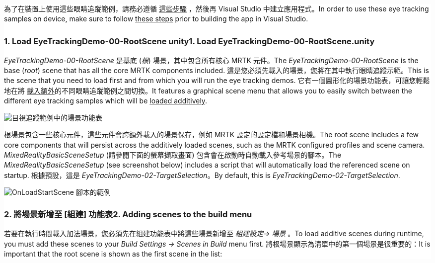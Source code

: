 <span data-ttu-id="6e39d-143">為了在裝置上使用這些眼睛追蹤範例，請務必遵循 [這些步驟](EyeTracking_BasicSetup.md#testing-your-unity-app-on-a-hololens-2) ，然後再 Visual Studio 中建立應用程式。</span><span class="sxs-lookup"><span data-stu-id="6e39d-143">In order to use these eye tracking samples on device, make sure to follow [these steps](EyeTracking_BasicSetup.md#testing-your-unity-app-on-a-hololens-2) prior to building the app in Visual Studio.</span></span>

### <a name="1-load-eyetrackingdemo-00-rootsceneunity"></a><span data-ttu-id="6e39d-144">1. Load EyeTrackingDemo-00-RootScene unity</span><span class="sxs-lookup"><span data-stu-id="6e39d-144">1. Load EyeTrackingDemo-00-RootScene.unity</span></span>

<span data-ttu-id="6e39d-145">*EyeTrackingDemo-00-RootScene* 是基底 (_根_) 場景，其中包含所有核心 MRTK 元件。</span><span class="sxs-lookup"><span data-stu-id="6e39d-145">The *EyeTrackingDemo-00-RootScene* is the base (_root_) scene that has all the core MRTK components included.</span></span>
<span data-ttu-id="6e39d-146">這是您必須先載入的場景，您將在其中執行眼睛追蹤示範。</span><span class="sxs-lookup"><span data-stu-id="6e39d-146">This is the scene that you need to load first and from which you will run the eye tracking demos.</span></span>
<span data-ttu-id="6e39d-147">它有一個圖形化的場景功能表，可讓您輕鬆地在將 [載入額外](https://docs.unity3d.com/ScriptReference/SceneManagement.LoadSceneMode.Additive.html)的不同眼睛追蹤範例之間切換。</span><span class="sxs-lookup"><span data-stu-id="6e39d-147">It features a graphical scene menu that allows you to easily switch between the different eye tracking samples which will be [loaded additively](https://docs.unity3d.com/ScriptReference/SceneManagement.LoadSceneMode.Additive.html).</span></span>

![目視追蹤範例中的場景功能表](../images/eye-tracking/mrtk_et_scenemenu.jpg)

<span data-ttu-id="6e39d-149">根場景包含一些核心元件，這些元件會跨額外載入的場景保存，例如 MRTK 設定的設定檔和場景相機。</span><span class="sxs-lookup"><span data-stu-id="6e39d-149">The root scene includes a few core components that will persist across the additively loaded scenes, such as the MRTK configured profiles and scene camera.</span></span>
<span data-ttu-id="6e39d-150">_MixedRealityBasicSceneSetup_ (請參閱下面的螢幕擷取畫面) 包含會在啟動時自動載入參考場景的腳本。</span><span class="sxs-lookup"><span data-stu-id="6e39d-150">The _MixedRealityBasicSceneSetup_ (see screenshot below) includes a script that will automatically load the referenced scene on startup.</span></span>
<span data-ttu-id="6e39d-151">根據預設，這是 _EyeTrackingDemo-02-TargetSelection_。</span><span class="sxs-lookup"><span data-stu-id="6e39d-151">By default, this is _EyeTrackingDemo-02-TargetSelection_.</span></span>  

![OnLoadStartScene 腳本的範例](../images/eye-tracking/mrtk_et_onloadstartscene.jpg)

### <a name="2-adding-scenes-to-the-build-menu"></a><span data-ttu-id="6e39d-153">2. 將場景新增至 [組建] 功能表</span><span class="sxs-lookup"><span data-stu-id="6e39d-153">2. Adding scenes to the build menu</span></span>

<span data-ttu-id="6e39d-154">若要在執行時間載入加法場景，您必須先在組建功能表中將這些場景新增至 _組建設定-> 場景_ 。</span><span class="sxs-lookup"><span data-stu-id="6e39d-154">To load additive scenes during runtime, you must add these scenes to your _Build Settings -> Scenes in Build_ menu first.</span></span>
<span data-ttu-id="6e39d-155">將根場景顯示為清單中的第一個場景是很重要的：</span><span class="sxs-lookup"><span data-stu-id="6e39d-155">It is important that the root scene is shown as the first scene in the list:</span></span>
